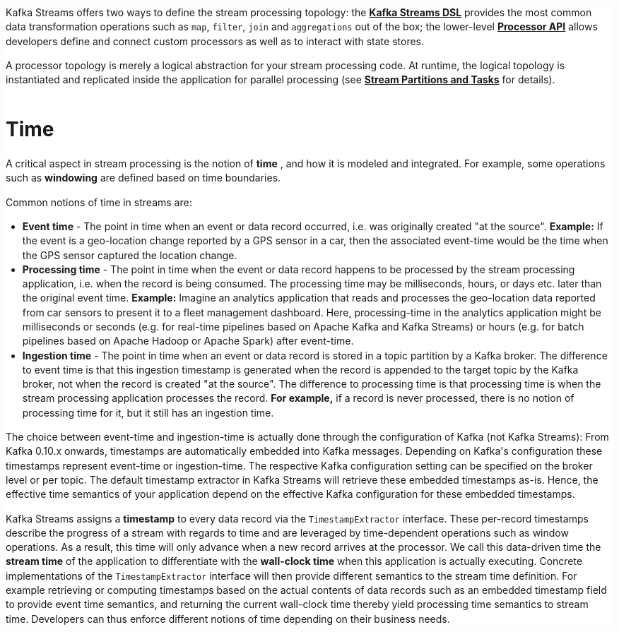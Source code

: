 Kafka Streams offers two ways to define the stream processing topology: the [**Kafka Streams DSL**](/38/streams/developer-guide/dsl-api.html) provides the most common data transformation operations such as `map`, `filter`, `join` and `aggregations` out of the box; the lower-level [**Processor API**](/38/streams/developer-guide/processor-api.html) allows developers define and connect custom processors as well as to interact with state stores. 

A processor topology is merely a logical abstraction for your stream processing code. At runtime, the logical topology is instantiated and replicated inside the application for parallel processing (see [**Stream Partitions and Tasks**](/38/streams/architecture#streams_architecture_tasks) for details). 

# Time

A critical aspect in stream processing is the notion of **time** , and how it is modeled and integrated. For example, some operations such as **windowing** are defined based on time boundaries. 

Common notions of time in streams are: 

  * **Event time** \- The point in time when an event or data record occurred, i.e. was originally created "at the source". **Example:** If the event is a geo-location change reported by a GPS sensor in a car, then the associated event-time would be the time when the GPS sensor captured the location change.
  * **Processing time** \- The point in time when the event or data record happens to be processed by the stream processing application, i.e. when the record is being consumed. The processing time may be milliseconds, hours, or days etc. later than the original event time. **Example:** Imagine an analytics application that reads and processes the geo-location data reported from car sensors to present it to a fleet management dashboard. Here, processing-time in the analytics application might be milliseconds or seconds (e.g. for real-time pipelines based on Apache Kafka and Kafka Streams) or hours (e.g. for batch pipelines based on Apache Hadoop or Apache Spark) after event-time.
  * **Ingestion time** \- The point in time when an event or data record is stored in a topic partition by a Kafka broker. The difference to event time is that this ingestion timestamp is generated when the record is appended to the target topic by the Kafka broker, not when the record is created "at the source". The difference to processing time is that processing time is when the stream processing application processes the record. **For example,** if a record is never processed, there is no notion of processing time for it, but it still has an ingestion time.



The choice between event-time and ingestion-time is actually done through the configuration of Kafka (not Kafka Streams): From Kafka 0.10.x onwards, timestamps are automatically embedded into Kafka messages. Depending on Kafka's configuration these timestamps represent event-time or ingestion-time. The respective Kafka configuration setting can be specified on the broker level or per topic. The default timestamp extractor in Kafka Streams will retrieve these embedded timestamps as-is. Hence, the effective time semantics of your application depend on the effective Kafka configuration for these embedded timestamps. 

Kafka Streams assigns a **timestamp** to every data record via the `TimestampExtractor` interface. These per-record timestamps describe the progress of a stream with regards to time and are leveraged by time-dependent operations such as window operations. As a result, this time will only advance when a new record arrives at the processor. We call this data-driven time the **stream time** of the application to differentiate with the **wall-clock time** when this application is actually executing. Concrete implementations of the `TimestampExtractor` interface will then provide different semantics to the stream time definition. For example retrieving or computing timestamps based on the actual contents of data records such as an embedded timestamp field to provide event time semantics, and returning the current wall-clock time thereby yield processing time semantics to stream time. Developers can thus enforce different notions of time depending on their business needs. 
